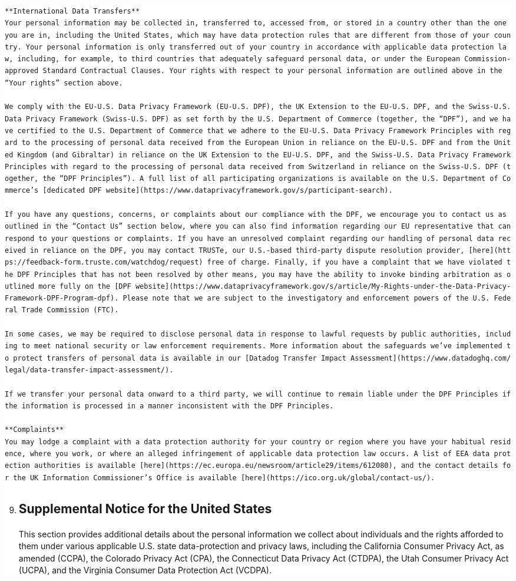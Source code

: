     **International Data Transfers**  
    Your personal information may be collected in, transferred to, accessed from, or stored in a country other than the one you are in, including the United States, which may have data protection rules that are different from those of your country. Your personal information is only transferred out of your country in accordance with applicable data protection law, including, for example, to third countries that adequately safeguard personal data, or under the European Commission-approved Standard Contractual Clauses. Your rights with respect to your personal information are outlined above in the “Your rights” section above.
    
    We comply with the EU-U.S. Data Privacy Framework (EU-U.S. DPF), the UK Extension to the EU-U.S. DPF, and the Swiss-U.S. Data Privacy Framework (Swiss-U.S. DPF) as set forth by the U.S. Department of Commerce (together, the “DPF”), and we have certified to the U.S. Department of Commerce that we adhere to the EU-U.S. Data Privacy Framework Principles with regard to the processing of personal data received from the European Union in reliance on the EU-U.S. DPF and from the United Kingdom (and Gibraltar) in reliance on the UK Extension to the EU-U.S. DPF, and the Swiss-U.S. Data Privacy Framework Principles with regard to the processing of personal data received from Switzerland in reliance on the Swiss-U.S. DPF (together, the “DPF Principles”). A full list of all participating organizations is available on the U.S. Department of Commerce’s [dedicated DPF website](https://www.dataprivacyframework.gov/s/participant-search).
    
    If you have any questions, concerns, or complaints about our compliance with the DPF, we encourage you to contact us as outlined in the “Contact Us” section below, where you can also find information regarding our EU representative that can respond to your questions or complaints. If you have an unresolved complaint regarding our handling of personal data received in reliance on the DPF, you may contact TRUSTe, our U.S.-based third-party dispute resolution provider, [here](https://feedback-form.truste.com/watchdog/request) free of charge. Finally, if you have a complaint that we have violated the DPF Principles that has not been resolved by other means, you may have the ability to invoke binding arbitration as outlined more fully on the [DPF website](https://www.dataprivacyframework.gov/s/article/My-Rights-under-the-Data-Privacy-Framework-DPF-Program-dpf). Please note that we are subject to the investigatory and enforcement powers of the U.S. Federal Trade Commission (FTC).
    
    In some cases, we may be required to disclose personal data in response to lawful requests by public authorities, including to meet national security or law enforcement requirements. More information about the safeguards we’ve implemented to protect transfers of personal data is available in our [Datadog Transfer Impact Assessment](https://www.datadoghq.com/legal/data-transfer-impact-assessment/).
    
    If we transfer your personal data onward to a third party, we will continue to remain liable under the DPF Principles if the information is processed in a manner inconsistent with the DPF Principles.
    
    **Complaints**  
    You may lodge a complaint with a data protection authority for your country or region where you have your habitual residence, where you work, or where an alleged infringement of applicable data protection law occurs. A list of EEA data protection authorities is available [here](https://ec.europa.eu/newsroom/article29/items/612080), and the contact details for the UK Information Commissioner’s Office is available [here](https://ico.org.uk/global/contact-us/).
    
9. Supplemental Notice for the United States
    -----------------------------------------
    
    This section provides additional details about the personal information we collect about individuals and the rights afforded to them under various applicable U.S. state data-protection and privacy laws, including the California Consumer Privacy Act, as amended (CCPA), the Colorado Privacy Act (CPA), the Connecticut Data Privacy Act (CTDPA), the Utah Consumer Privacy Act (UCPA), and the Virginia Consumer Data Protection Act (VCDPA).
    